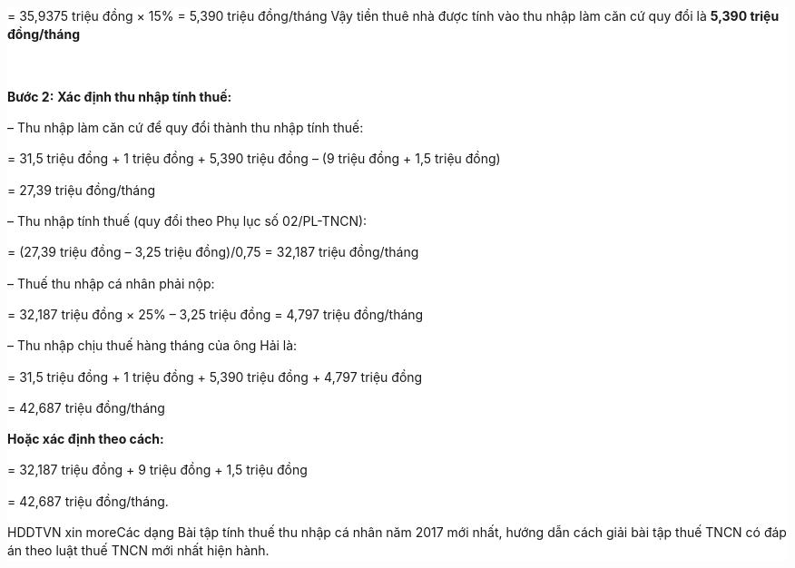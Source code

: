 

= 35,9375 triệu đồng × 15% = 5,390 triệu đồng/tháng
Vậy tiền thuê nhà được tính vào thu nhập làm căn cứ quy đổi là **5,390 triệu đồng/tháng**  

   

**Bước 2:** **Xác định thu nhập tính thuế:**


– Thu nhập làm căn cứ để quy đổi thành thu nhập tính thuế:



= 31,5 triệu đồng + 1 triệu đồng + 5,390 triệu đồng – (9 triệu đồng + 1,5 triệu đồng)  

 = 27,39 triệu đồng/tháng

– Thu nhập tính thuế (quy đổi theo Phụ lục số 02/PL-TNCN):



= (27,39 triệu đồng – 3,25 triệu đồng)/0,75 = 32,187 triệu đồng/tháng

– Thuế thu nhập cá nhân phải nộp:



= 32,187 triệu đồng × 25% – 3,25 triệu đồng = 4,797 triệu đồng/tháng

– Thu nhập chịu thuế hàng tháng của ông Hải là:



= 31,5 triệu đồng + 1 triệu đồng + 5,390 triệu đồng + 4,797 triệu đồng  

 = 42,687 triệu đồng/tháng
   

**Hoặc xác định theo cách:**



= 32,187 triệu đồng + 9 triệu đồng + 1,5 triệu đồng  

 = 42,687 triệu đồng/tháng.


HDDTVN xin 
moreCác dạng Bài tập tính thuế thu nhập cá nhân năm 2017 mới nhất, hướng dẫn cách giải bài tập thuế TNCN có đáp án theo luật thuế TNCN mới nhất hiện hành.

